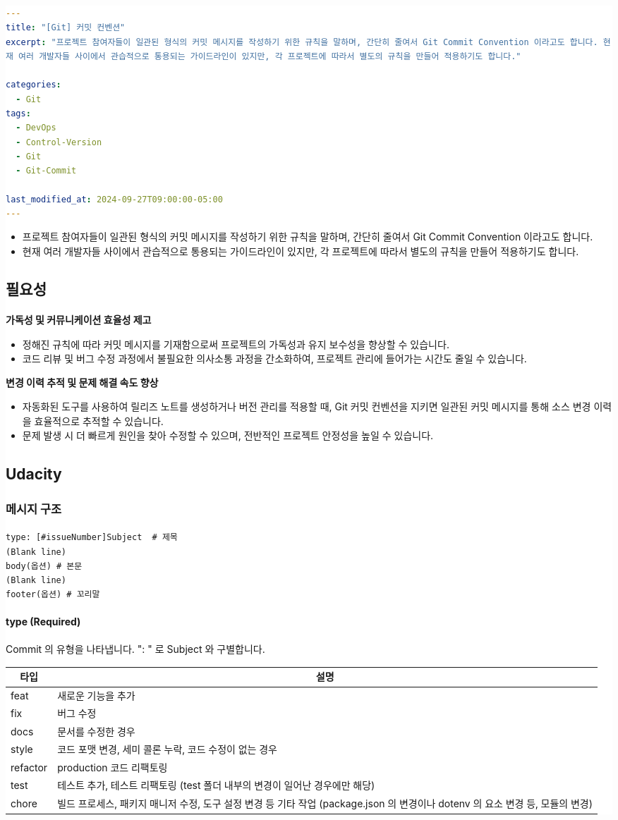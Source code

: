 ```yaml
---
title: "[Git] 커밋 컨벤션"
excerpt: "프로젝트 참여자들이 일관된 형식의 커밋 메시지를 작성하기 위한 규칙을 말하며, 간단히 줄여서 Git Commit Convention 이라고도 합니다. 현재 여러 개발자들 사이에서 관습적으로 통용되는 가이드라인이 있지만, 각 프로젝트에 따라서 별도의 규칙을 만들어 적용하기도 합니다."

categories:
  - Git
tags:
  - DevOps
  - Control-Version
  - Git
  - Git-Commit

last_modified_at: 2024-09-27T09:00:00-05:00
---
```


- 프로젝트 참여자들이 일관된 형식의 커밋 메시지를 작성하기 위한 규칙을 말하며, 간단히 줄여서 Git Commit Convention 이라고도 합니다.
- 현재 여러 개발자들 사이에서 관습적으로 통용되는 가이드라인이 있지만, 각 프로젝트에 따라서 별도의 규칙을 만들어 적용하기도 합니다.

## 필요성

**가독성 및 커뮤니케이션 효율성 제고**

- 정해진 규칙에 따라 커밋 메시지를 기재함으로써 프로젝트의 가독성과 유지 보수성을 향상할 수 있습니다.
- 코드 리뷰 및 버그 수정 과정에서 불필요한 의사소통 과정을 간소화하여, 프로젝트 관리에 들어가는 시간도 줄일 수 있습니다.

**변경 이력 추적 및 문제 해결 속도 향상**

- 자동화된 도구를 사용하여 릴리즈 노트를 생성하거나 버전 관리를 적용할 때, Git 커밋 컨벤션을 지키면 일관된 커밋 메시지를 통해 소스 변경 이력을 효율적으로 추적할 수 있습니다.
- 문제 발생 시 더 빠르게 원인을 찾아 수정할 수 있으며, 전반적인 프로젝트 안정성을 높일 수 있습니다.

## Udacity

### 메시지 구조

```
type: [#issueNumber]Subject  # 제목
(Blank line)
body(옵션) # 본문
(Blank line)
footer(옵션) # 꼬리말
```

#### type (Required)

Commit 의 유형을 나타냅니다. ": " 로 Subject 와 구별합니다.

| 타입     | 설명                                                                                                                          |
| -------- | ----------------------------------------------------------------------------------------------------------------------------- |
| feat     | 새로운 기능을 추가                                                                                                            |
| fix      | 버그 수정                                                                                                                     |
| docs     | 문서를 수정한 경우                                                                                                            |
| style    | 코드 포맷 변경, 세미 콜론 누락, 코드 수정이 없는 경우                                                                         |
| refactor | production 코드 리팩토링                                                                                                      |
| test     | 테스트 추가, 테스트 리팩토링 (test 폴더 내부의 변경이 일어난 경우에만 해당)                                                   |
| chore    | 빌드 프로세스, 패키지 매니저 수정, 도구 설정 변경 등 기타 작업 (package.json 의 변경이나 dotenv 의 요소 변경 등, 모듈의 변경) |
